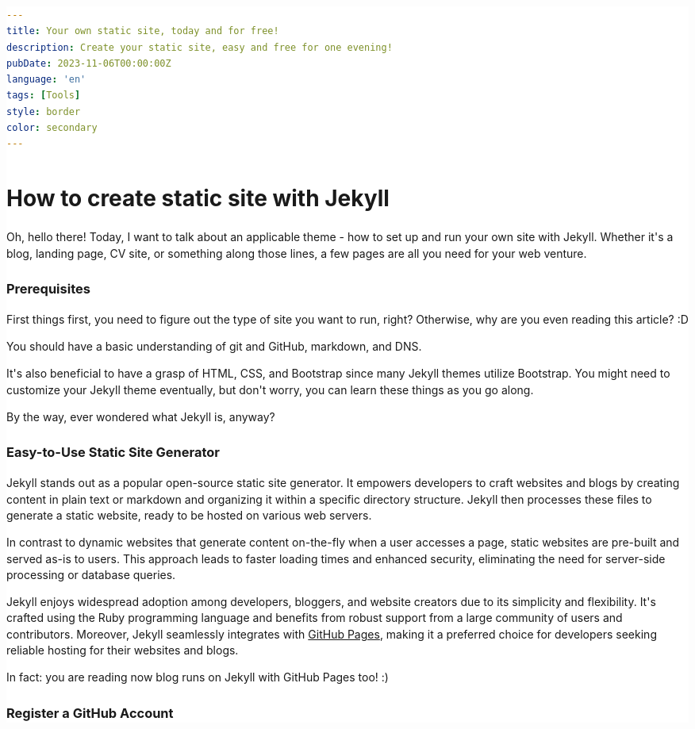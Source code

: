 ```yaml
---
title: Your own static site, today and for free!
description: Create your static site, easy and free for one evening!
pubDate: 2023-11-06T00:00:00Z
language: 'en'
tags: [Tools]
style: border
color: secondary
---
```



# How to create static site with Jekyll

Oh, hello there! Today, I want to talk about an applicable theme - how to set up and run your own site with Jekyll. Whether it's a blog, landing page, CV site, or something along those lines, a few pages are all you need for your web venture.

### Prerequisites

First things first, you need to figure out the type of site you want to run, right? Otherwise, why are you even reading this article? :D

You should have a basic understanding of git and GitHub, markdown, and DNS.

It's also beneficial to have a grasp of HTML, CSS, and Bootstrap since many Jekyll themes utilize Bootstrap. You might need to customize your Jekyll theme eventually, but don't worry, you can learn these things as you go along.

By the way, ever wondered what Jekyll is, anyway?


### Easy-to-Use Static Site Generator

Jekyll stands out as a popular open-source static site generator. It empowers developers to craft websites and blogs by creating content in plain text or markdown and organizing it within a specific directory structure. Jekyll then processes these files to generate a static website, ready to be hosted on various web servers.

In contrast to dynamic websites that generate content on-the-fly when a user accesses a page, static websites are pre-built and served as-is to users. This approach leads to faster loading times and enhanced security, eliminating the need for server-side processing or database queries.

Jekyll enjoys widespread adoption among developers, bloggers, and website creators due to its simplicity and flexibility. It's crafted using the Ruby programming language and benefits from robust support from a large community of users and contributors. Moreover, Jekyll seamlessly integrates with [GitHub Pages](https://pages.github.com/), making it a preferred choice for developers seeking reliable hosting for their websites and blogs.

In fact: you are reading now blog runs on Jekyll with GitHub Pages too! :)


### Register a GitHub Account
